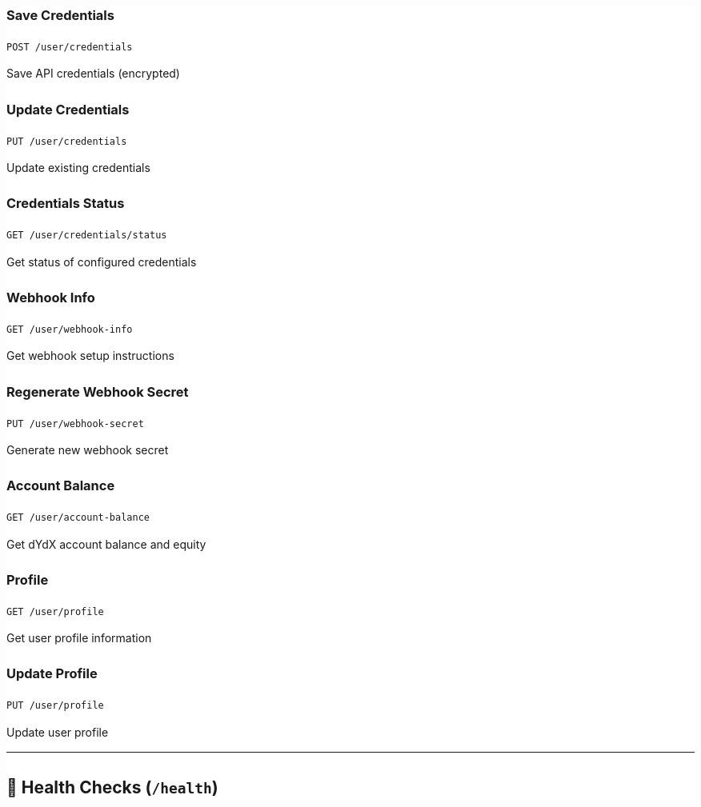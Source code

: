 ### Save Credentials
```
POST /user/credentials
```
Save API credentials (encrypted)

### Update Credentials
```
PUT /user/credentials
```
Update existing credentials

### Credentials Status
```
GET /user/credentials/status
```
Get status of configured credentials

### Webhook Info
```
GET /user/webhook-info
```
Get webhook setup instructions

### Regenerate Webhook Secret
```
PUT /user/webhook-secret
```
Generate new webhook secret

### Account Balance
```
GET /user/account-balance
```
Get dYdX account balance and equity

### Profile
```
GET /user/profile
```
Get user profile information

### Update Profile
```
PUT /user/profile
```
Update user profile

---

## 🏥 Health Checks (`/health`)
